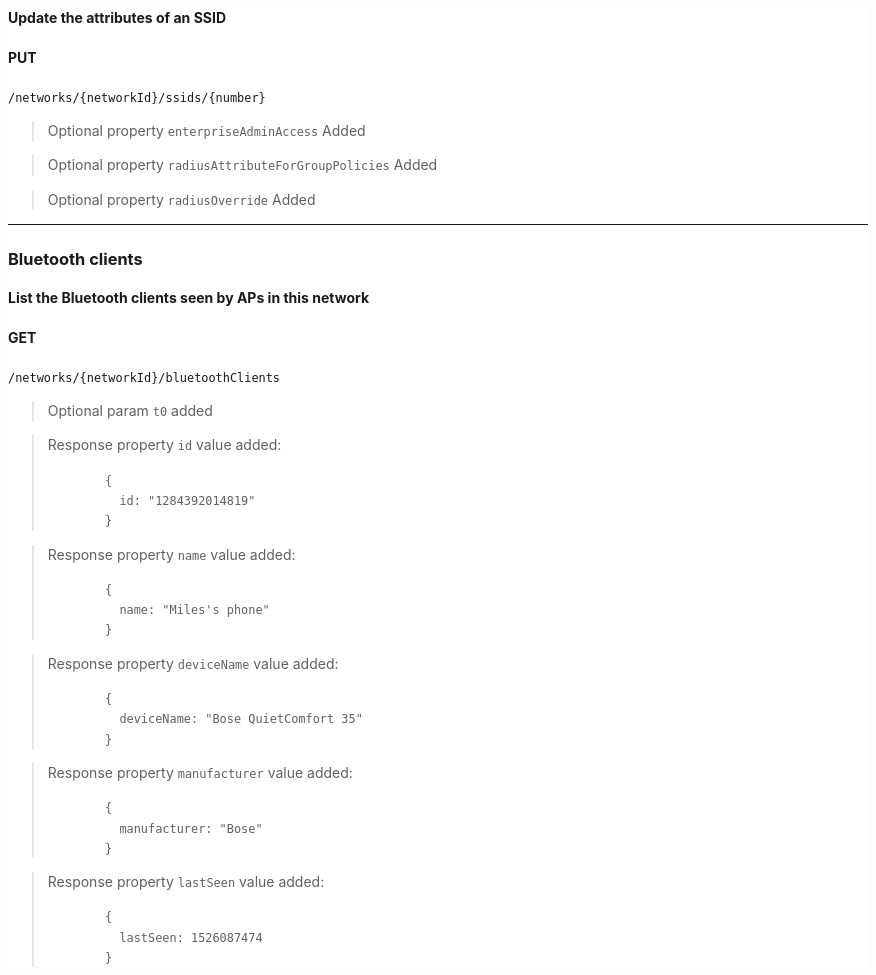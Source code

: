 **Update the attributes of an SSID**

#### PUT

`/networks/{networkId}/ssids/{number}`

> Optional property `enterpriseAdminAccess` Added

> Optional property `radiusAttributeForGroupPolicies` Added

> Optional property `radiusOverride` Added

* * *

### Bluetooth clients

**List the Bluetooth clients seen by APs in this network**

#### GET

`/networks/{networkId}/bluetoothClients`

> Optional param `t0` added

> Response property `id` value added:
> 
>            
>             {
>               id: "1284392014819"
>             }
>     

> Response property `name` value added:
> 
>            
>             {
>               name: "Miles's phone"
>             }
>     

> Response property `deviceName` value added:
> 
>            
>             {
>               deviceName: "Bose QuietComfort 35"
>             }
>     

> Response property `manufacturer` value added:
> 
>            
>             {
>               manufacturer: "Bose"
>             }
>     

> Response property `lastSeen` value added:
> 
>            
>             {
>               lastSeen: 1526087474
>             }
>     
